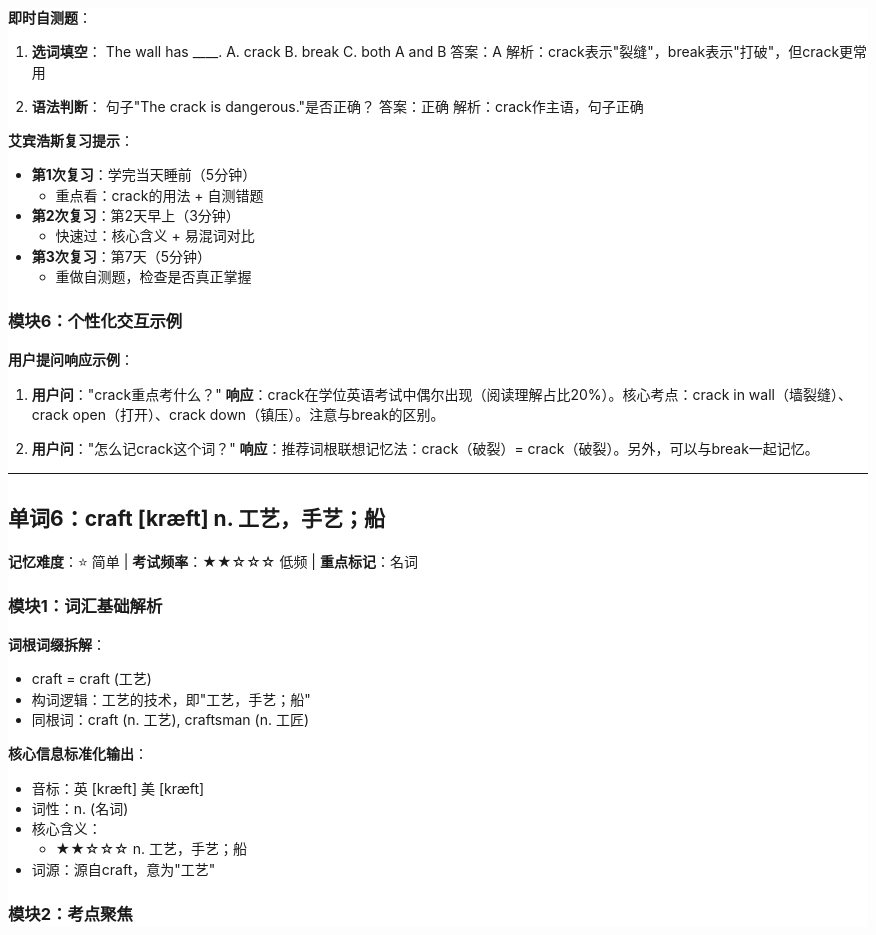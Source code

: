 **即时自测题**：

1. **选词填空**：
   The wall has ____.
   A. crack  B. break  C. both A and B
   答案：A
   解析：crack表示"裂缝"，break表示"打破"，但crack更常用

2. **语法判断**：
   句子"The crack is dangerous."是否正确？
   答案：正确
   解析：crack作主语，句子正确

**艾宾浩斯复习提示**：
- **第1次复习**：学完当天睡前（5分钟）
  - 重点看：crack的用法 + 自测错题
- **第2次复习**：第2天早上（3分钟）
  - 快速过：核心含义 + 易混词对比
- **第3次复习**：第7天（5分钟）
  - 重做自测题，检查是否真正掌握

### 模块6：个性化交互示例

**用户提问响应示例**：

1. **用户问**："crack重点考什么？"
   **响应**：crack在学位英语考试中偶尔出现（阅读理解占比20%）。核心考点：crack in wall（墙裂缝）、crack open（打开）、crack down（镇压）。注意与break的区别。

2. **用户问**："怎么记crack这个词？"
   **响应**：推荐词根联想记忆法：crack（破裂）= crack（破裂）。另外，可以与break一起记忆。

---

## 单词6：craft [kræft] n. 工艺，手艺；船

**记忆难度**：⭐ 简单 | **考试频率**：★★☆☆☆ 低频 | **重点标记**：名词

### 模块1：词汇基础解析

**词根词缀拆解**：
- craft = craft (工艺)
- 构词逻辑：工艺的技术，即"工艺，手艺；船"
- 同根词：craft (n. 工艺), craftsman (n. 工匠)

**核心信息标准化输出**：
- 音标：英 [kræft] 美 [kræft]
- 词性：n. (名词)
- 核心含义：
  - ★★☆☆☆ n. 工艺，手艺；船
- 词源：源自craft，意为"工艺"

### 模块2：考点聚焦
